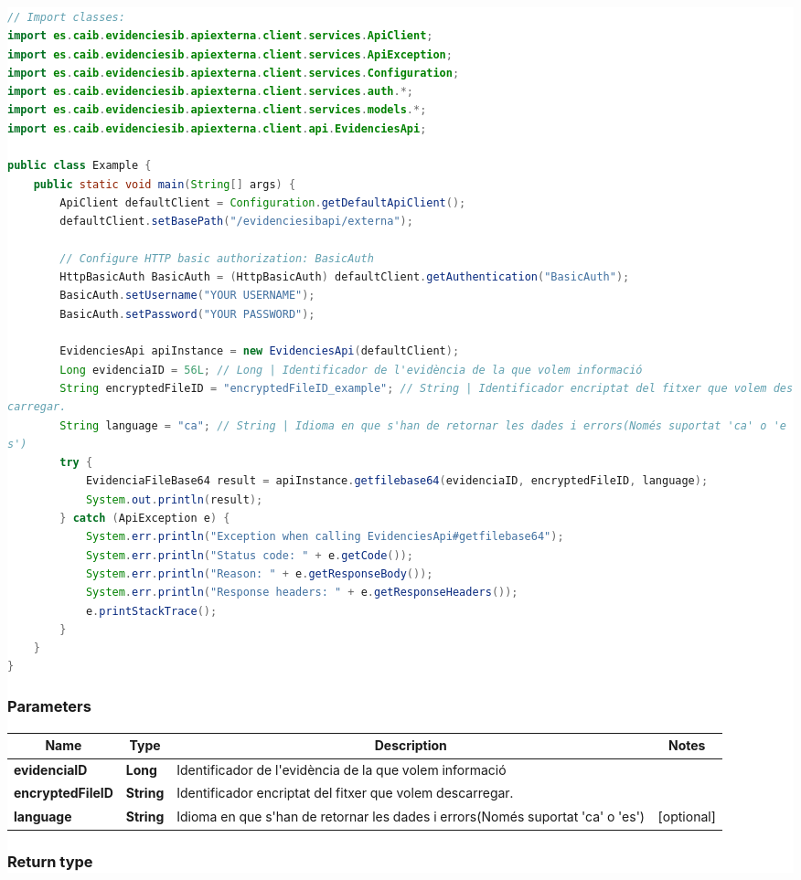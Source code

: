 ```java
// Import classes:
import es.caib.evidenciesib.apiexterna.client.services.ApiClient;
import es.caib.evidenciesib.apiexterna.client.services.ApiException;
import es.caib.evidenciesib.apiexterna.client.services.Configuration;
import es.caib.evidenciesib.apiexterna.client.services.auth.*;
import es.caib.evidenciesib.apiexterna.client.services.models.*;
import es.caib.evidenciesib.apiexterna.client.api.EvidenciesApi;

public class Example {
    public static void main(String[] args) {
        ApiClient defaultClient = Configuration.getDefaultApiClient();
        defaultClient.setBasePath("/evidenciesibapi/externa");
        
        // Configure HTTP basic authorization: BasicAuth
        HttpBasicAuth BasicAuth = (HttpBasicAuth) defaultClient.getAuthentication("BasicAuth");
        BasicAuth.setUsername("YOUR USERNAME");
        BasicAuth.setPassword("YOUR PASSWORD");

        EvidenciesApi apiInstance = new EvidenciesApi(defaultClient);
        Long evidenciaID = 56L; // Long | Identificador de l'evidència de la que volem informació
        String encryptedFileID = "encryptedFileID_example"; // String | Identificador encriptat del fitxer que volem descarregar.
        String language = "ca"; // String | Idioma en que s'han de retornar les dades i errors(Només suportat 'ca' o 'es')
        try {
            EvidenciaFileBase64 result = apiInstance.getfilebase64(evidenciaID, encryptedFileID, language);
            System.out.println(result);
        } catch (ApiException e) {
            System.err.println("Exception when calling EvidenciesApi#getfilebase64");
            System.err.println("Status code: " + e.getCode());
            System.err.println("Reason: " + e.getResponseBody());
            System.err.println("Response headers: " + e.getResponseHeaders());
            e.printStackTrace();
        }
    }
}
```

### Parameters


| Name | Type | Description  | Notes |
|------------- | ------------- | ------------- | -------------|
| **evidenciaID** | **Long**| Identificador de l&#39;evidència de la que volem informació | |
| **encryptedFileID** | **String**| Identificador encriptat del fitxer que volem descarregar. | |
| **language** | **String**| Idioma en que s&#39;han de retornar les dades i errors(Només suportat &#39;ca&#39; o &#39;es&#39;) | [optional] |

### Return type
